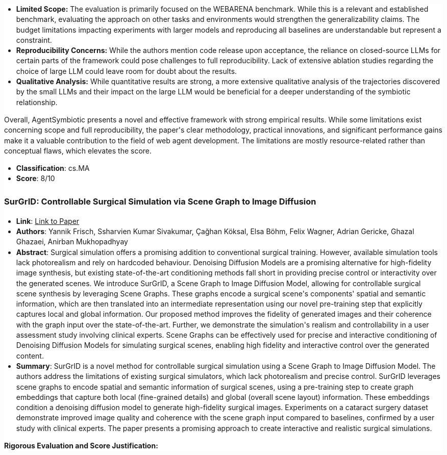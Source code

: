 * **Limited Scope:** The evaluation is primarily focused on the WEBARENA benchmark. While this is a relevant and established benchmark, evaluating the approach on other tasks and environments would strengthen the generalizability claims.  The budget limitations impacting experiments with larger models and reproducing all baselines are understandable but represent a constraint.
* **Reproducibility Concerns:** While the authors mention code release upon acceptance,  the reliance on closed-source LLMs for certain parts of the framework could pose challenges to full reproducibility.  Lack of extensive ablation studies regarding the choice of large LLM could leave room for doubt about the results.
* **Qualitative Analysis:** While quantitative results are strong, a more extensive qualitative analysis of the trajectories discovered by the small LLMs and their impact on the large LLM would be beneficial for a deeper understanding of the symbiotic relationship.


Overall, AgentSymbiotic presents a novel and effective framework with strong empirical results. While some limitations exist concerning scope and full reproducibility, the paper's clear methodology, practical innovations, and significant performance gains make it a valuable contribution to the field of web agent development.  The limitations are mostly resource-related rather than conceptual flaws, which elevates the score.

- **Classification**: cs.MA
- **Score**: 8/10

### SurGrID: Controllable Surgical Simulation via Scene Graph to Image Diffusion
- **Link**: [Link to Paper](http://arxiv.org/abs/2502.07945v1)
- **Authors**: Yannik Frisch, Ssharvien Kumar Sivakumar, Çağhan Köksal, Elsa Böhm, Felix Wagner, Adrian Gericke, Ghazal Ghazaei, Anirban Mukhopadhyay
- **Abstract**: Surgical simulation offers a promising addition to conventional surgical training. However, available simulation tools lack photorealism and rely on hardcoded behaviour. Denoising Diffusion Models are a promising alternative for high-fidelity image synthesis, but existing state-of-the-art conditioning methods fall short in providing precise control or interactivity over the generated scenes. We introduce SurGrID, a Scene Graph to Image Diffusion Model, allowing for controllable surgical scene synthesis by leveraging Scene Graphs. These graphs encode a surgical scene's components' spatial and semantic information, which are then translated into an intermediate representation using our novel pre-training step that explicitly captures local and global information. Our proposed method improves the fidelity of generated images and their coherence with the graph input over the state-of-the-art. Further, we demonstrate the simulation's realism and controllability in a user assessment study involving clinical experts. Scene Graphs can be effectively used for precise and interactive conditioning of Denoising Diffusion Models for simulating surgical scenes, enabling high fidelity and interactive control over the generated content.
- **Summary**: SurGrID is a novel method for controllable surgical simulation using a Scene Graph to Image Diffusion Model.  The authors address the limitations of existing surgical simulators, which lack photorealism and precise control. SurGrID leverages scene graphs to encode spatial and semantic information of surgical scenes, using a pre-training step to create graph embeddings that capture both local (fine-grained details) and global (overall scene layout) information.  These embeddings condition a denoising diffusion model to generate high-fidelity surgical images.  Experiments on a cataract surgery dataset demonstrate improved image quality and coherence with the scene graph input compared to baselines, confirmed by a user study with clinical experts. The paper presents a promising approach to create interactive and realistic surgical simulations.


**Rigorous Evaluation and Score Justification:**
